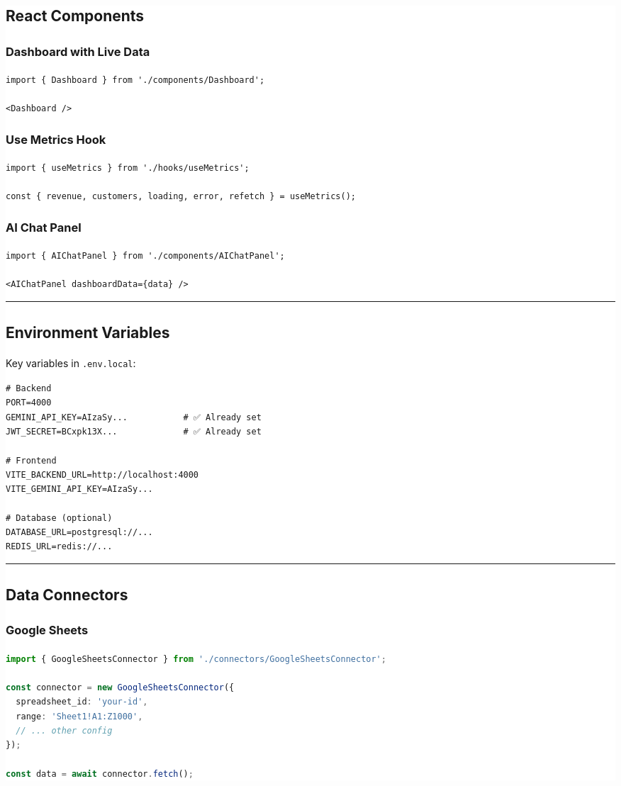 ## React Components

### Dashboard with Live Data
```tsx
import { Dashboard } from './components/Dashboard';

<Dashboard />
```

### Use Metrics Hook
```tsx
import { useMetrics } from './hooks/useMetrics';

const { revenue, customers, loading, error, refetch } = useMetrics();
```

### AI Chat Panel
```tsx
import { AIChatPanel } from './components/AIChatPanel';

<AIChatPanel dashboardData={data} />
```

---

## Environment Variables

Key variables in `.env.local`:

```env
# Backend
PORT=4000
GEMINI_API_KEY=AIzaSy...           # ✅ Already set
JWT_SECRET=BCxpk13X...             # ✅ Already set

# Frontend
VITE_BACKEND_URL=http://localhost:4000
VITE_GEMINI_API_KEY=AIzaSy...

# Database (optional)
DATABASE_URL=postgresql://...
REDIS_URL=redis://...
```

---

## Data Connectors

### Google Sheets
```typescript
import { GoogleSheetsConnector } from './connectors/GoogleSheetsConnector';

const connector = new GoogleSheetsConnector({
  spreadsheet_id: 'your-id',
  range: 'Sheet1!A1:Z1000',
  // ... other config
});

const data = await connector.fetch();
```
